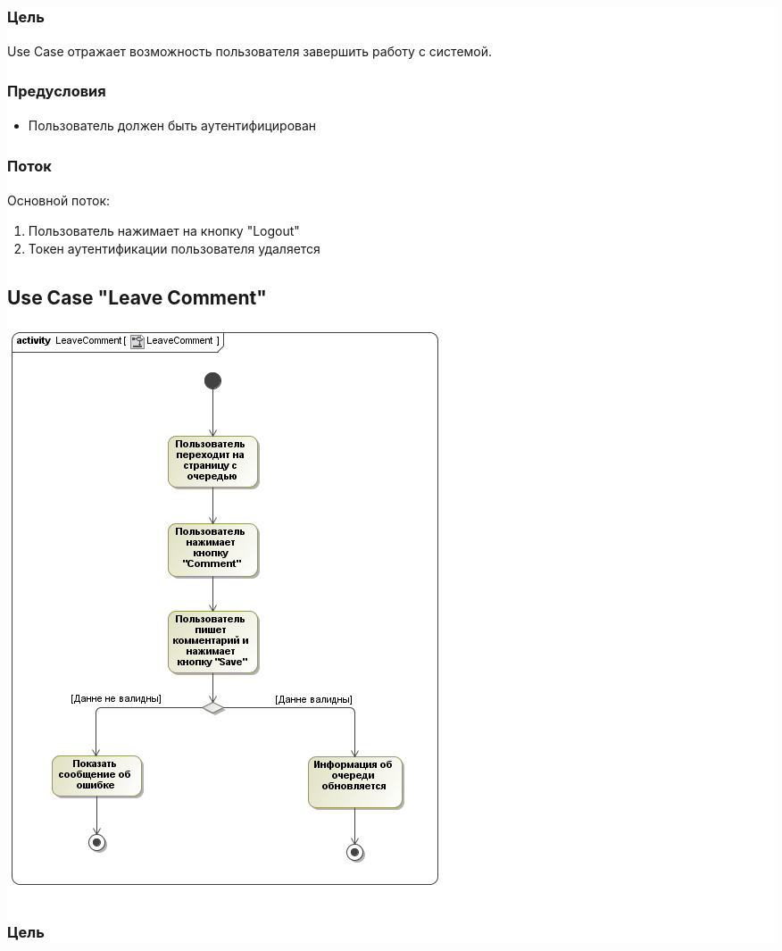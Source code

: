 ### Цель 

Use Case отражает возможность пользователя завершить работу с системой.

### Предусловия

* Пользователь должен быть аутентифицирован

### Поток

Основной поток:

1. Пользователь нажимает на кнопку "Logout"
2. Токен аутентификации пользователя удаляется

## Use Case "Leave Comment"

![](diagrams/activity/LeaveComment.png)

### Цель
